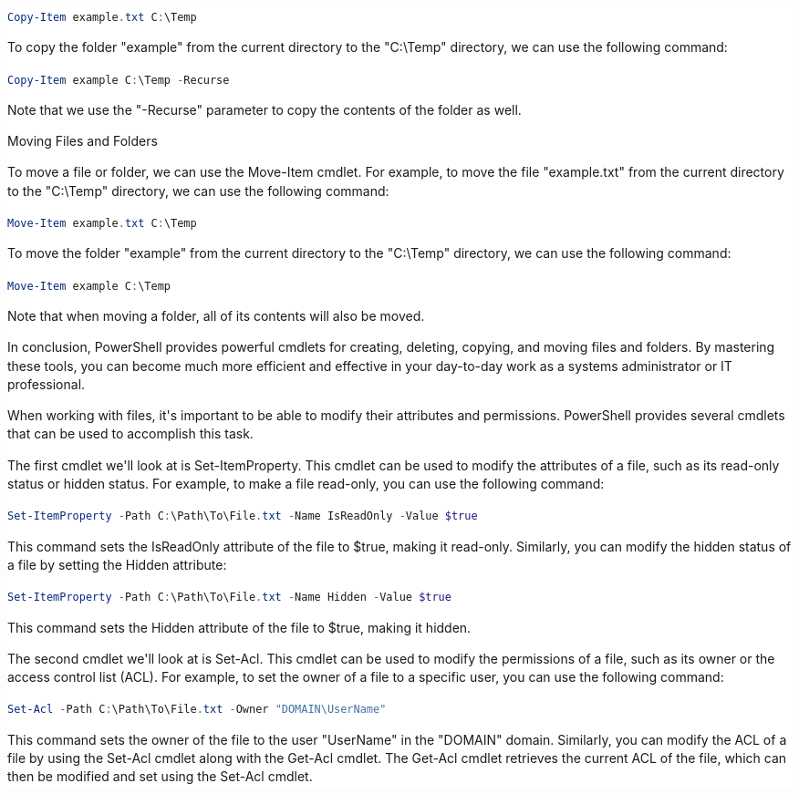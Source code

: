
```powershell
Copy-Item example.txt C:\Temp
```
To copy the folder "example" from the current directory to the "C:\Temp" directory, we can use the following command:


```powershell
Copy-Item example C:\Temp -Recurse
```
Note that we use the "-Recurse" parameter to copy the contents of the folder as well.

Moving Files and Folders

To move a file or folder, we can use the Move-Item cmdlet. For example, to move the file "example.txt" from the current directory to the "C:\Temp" directory, we can use the following command:


```powershell
Move-Item example.txt C:\Temp
```
To move the folder "example" from the current directory to the "C:\Temp" directory, we can use the following command:


```powershell
Move-Item example C:\Temp
```
Note that when moving a folder, all of its contents will also be moved.

In conclusion, PowerShell provides powerful cmdlets for creating, deleting, copying, and moving files and folders. By mastering these tools, you can become much more efficient and effective in your day-to-day work as a systems administrator or IT professional.


When working with files, it's important to be able to modify their attributes and permissions. PowerShell provides several cmdlets that can be used to accomplish this task.

The first cmdlet we'll look at is Set-ItemProperty. This cmdlet can be used to modify the attributes of a file, such as its read-only status or hidden status. For example, to make a file read-only, you can use the following command:


```powershell
Set-ItemProperty -Path C:\Path\To\File.txt -Name IsReadOnly -Value $true
```
This command sets the IsReadOnly attribute of the file to $true, making it read-only. Similarly, you can modify the hidden status of a file by setting the Hidden attribute:


```powershell
Set-ItemProperty -Path C:\Path\To\File.txt -Name Hidden -Value $true
```
This command sets the Hidden attribute of the file to $true, making it hidden.

The second cmdlet we'll look at is Set-Acl. This cmdlet can be used to modify the permissions of a file, such as its owner or the access control list (ACL). For example, to set the owner of a file to a specific user, you can use the following command:


```powershell
Set-Acl -Path C:\Path\To\File.txt -Owner "DOMAIN\UserName"
```
This command sets the owner of the file to the user "UserName" in the "DOMAIN" domain. Similarly, you can modify the ACL of a file by using the Set-Acl cmdlet along with the Get-Acl cmdlet. The Get-Acl cmdlet retrieves the current ACL of the file, which can then be modified and set using the Set-Acl cmdlet.
